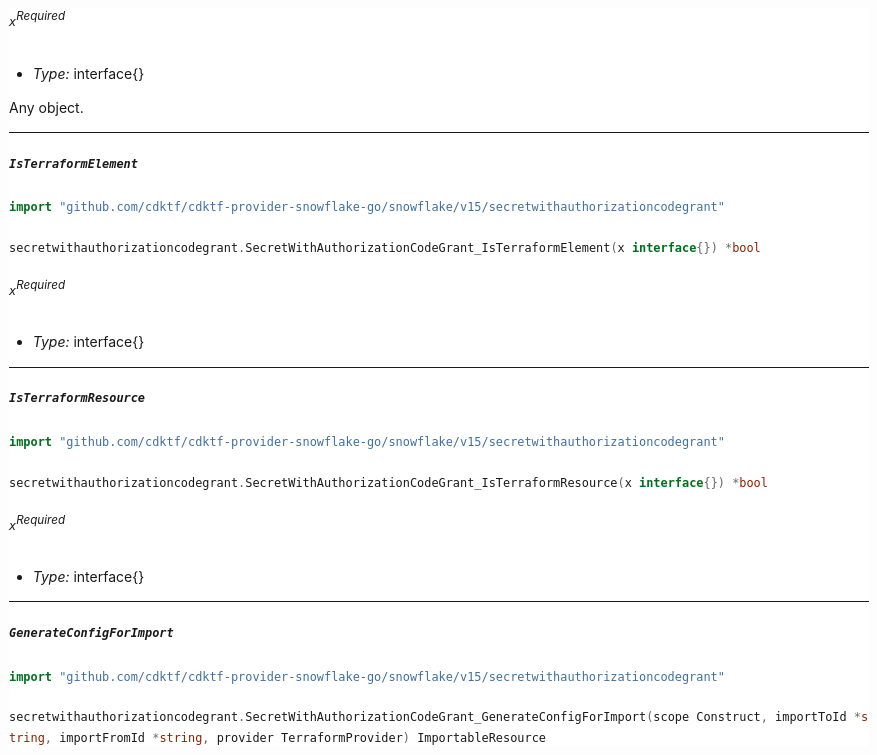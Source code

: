 ###### `x`<sup>Required</sup> <a name="x" id="@cdktf/provider-snowflake.secretWithAuthorizationCodeGrant.SecretWithAuthorizationCodeGrant.isConstruct.parameter.x"></a>

- *Type:* interface{}

Any object.

---

##### `IsTerraformElement` <a name="IsTerraformElement" id="@cdktf/provider-snowflake.secretWithAuthorizationCodeGrant.SecretWithAuthorizationCodeGrant.isTerraformElement"></a>

```go
import "github.com/cdktf/cdktf-provider-snowflake-go/snowflake/v15/secretwithauthorizationcodegrant"

secretwithauthorizationcodegrant.SecretWithAuthorizationCodeGrant_IsTerraformElement(x interface{}) *bool
```

###### `x`<sup>Required</sup> <a name="x" id="@cdktf/provider-snowflake.secretWithAuthorizationCodeGrant.SecretWithAuthorizationCodeGrant.isTerraformElement.parameter.x"></a>

- *Type:* interface{}

---

##### `IsTerraformResource` <a name="IsTerraformResource" id="@cdktf/provider-snowflake.secretWithAuthorizationCodeGrant.SecretWithAuthorizationCodeGrant.isTerraformResource"></a>

```go
import "github.com/cdktf/cdktf-provider-snowflake-go/snowflake/v15/secretwithauthorizationcodegrant"

secretwithauthorizationcodegrant.SecretWithAuthorizationCodeGrant_IsTerraformResource(x interface{}) *bool
```

###### `x`<sup>Required</sup> <a name="x" id="@cdktf/provider-snowflake.secretWithAuthorizationCodeGrant.SecretWithAuthorizationCodeGrant.isTerraformResource.parameter.x"></a>

- *Type:* interface{}

---

##### `GenerateConfigForImport` <a name="GenerateConfigForImport" id="@cdktf/provider-snowflake.secretWithAuthorizationCodeGrant.SecretWithAuthorizationCodeGrant.generateConfigForImport"></a>

```go
import "github.com/cdktf/cdktf-provider-snowflake-go/snowflake/v15/secretwithauthorizationcodegrant"

secretwithauthorizationcodegrant.SecretWithAuthorizationCodeGrant_GenerateConfigForImport(scope Construct, importToId *string, importFromId *string, provider TerraformProvider) ImportableResource
```
